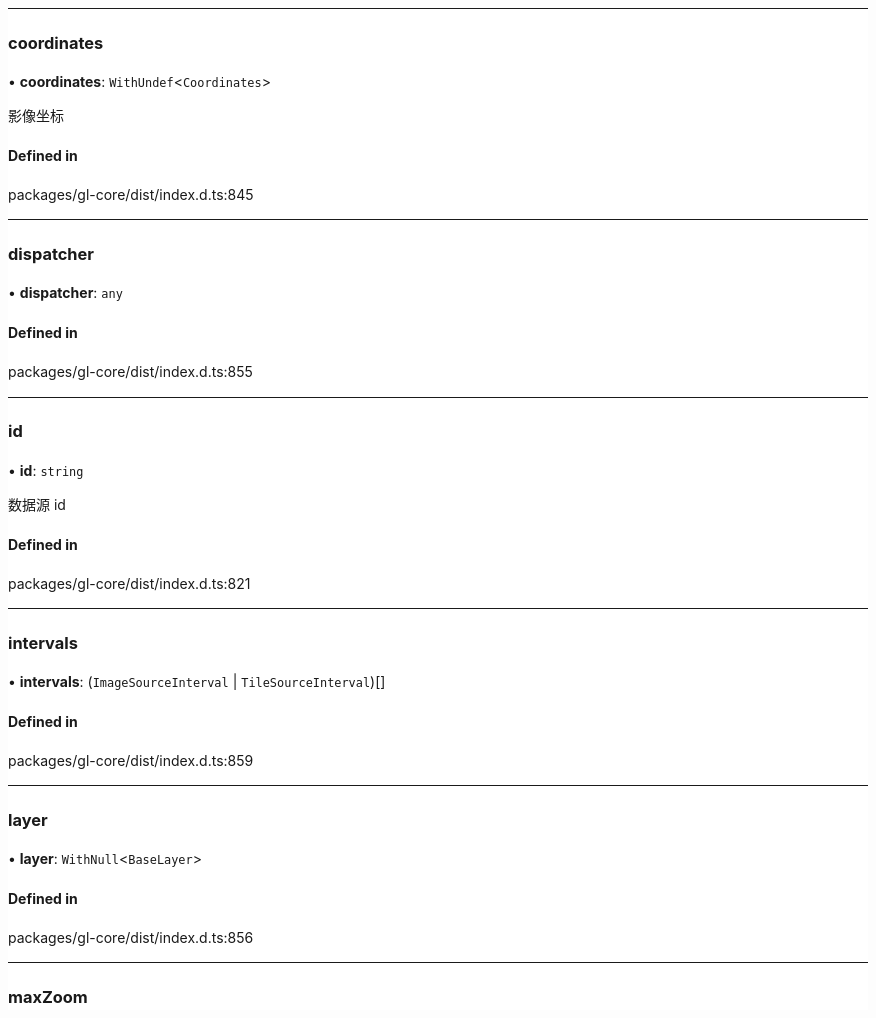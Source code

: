 ___

### coordinates

• **coordinates**: `WithUndef`<`Coordinates`\>

影像坐标

#### Defined in

packages/gl-core/dist/index.d.ts:845

___

### dispatcher

• **dispatcher**: `any`

#### Defined in

packages/gl-core/dist/index.d.ts:855

___

### id

• **id**: `string`

数据源 id

#### Defined in

packages/gl-core/dist/index.d.ts:821

___

### intervals

• **intervals**: (`ImageSourceInterval` \| `TileSourceInterval`)[]

#### Defined in

packages/gl-core/dist/index.d.ts:859

___

### layer

• **layer**: `WithNull`<`BaseLayer`\>

#### Defined in

packages/gl-core/dist/index.d.ts:856

___

### maxZoom

